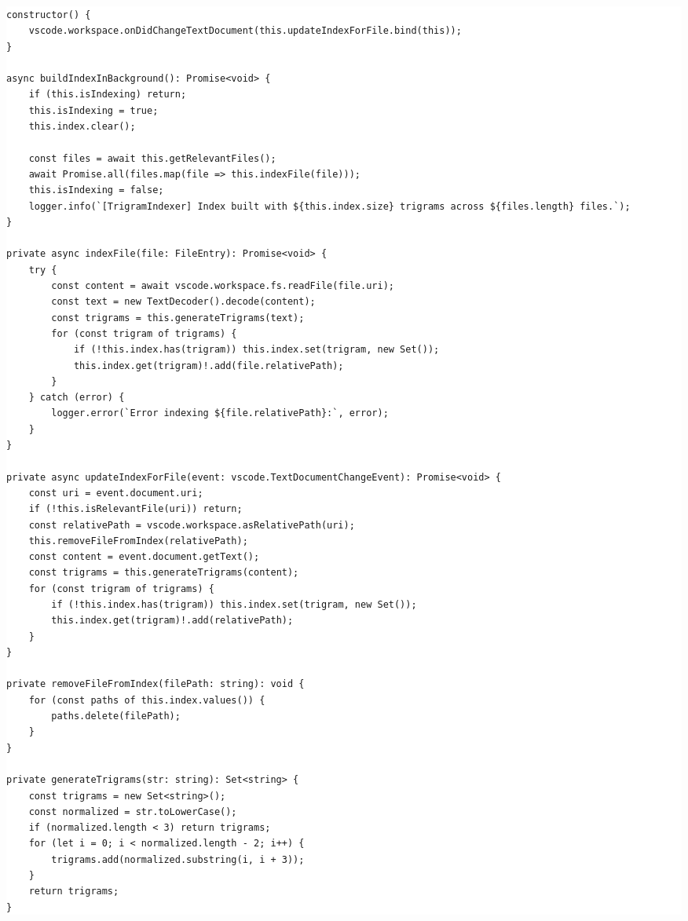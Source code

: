     constructor() {
        vscode.workspace.onDidChangeTextDocument(this.updateIndexForFile.bind(this));
    }

    async buildIndexInBackground(): Promise<void> {
        if (this.isIndexing) return;
        this.isIndexing = true;
        this.index.clear();

        const files = await this.getRelevantFiles();
        await Promise.all(files.map(file => this.indexFile(file)));
        this.isIndexing = false;
        logger.info(`[TrigramIndexer] Index built with ${this.index.size} trigrams across ${files.length} files.`);
    }

    private async indexFile(file: FileEntry): Promise<void> {
        try {
            const content = await vscode.workspace.fs.readFile(file.uri);
            const text = new TextDecoder().decode(content);
            const trigrams = this.generateTrigrams(text);
            for (const trigram of trigrams) {
                if (!this.index.has(trigram)) this.index.set(trigram, new Set());
                this.index.get(trigram)!.add(file.relativePath);
            }
        } catch (error) {
            logger.error(`Error indexing ${file.relativePath}:`, error);
        }
    }

    private async updateIndexForFile(event: vscode.TextDocumentChangeEvent): Promise<void> {
        const uri = event.document.uri;
        if (!this.isRelevantFile(uri)) return;
        const relativePath = vscode.workspace.asRelativePath(uri);
        this.removeFileFromIndex(relativePath);
        const content = event.document.getText();
        const trigrams = this.generateTrigrams(content);
        for (const trigram of trigrams) {
            if (!this.index.has(trigram)) this.index.set(trigram, new Set());
            this.index.get(trigram)!.add(relativePath);
        }
    }

    private removeFileFromIndex(filePath: string): void {
        for (const paths of this.index.values()) {
            paths.delete(filePath);
        }
    }

    private generateTrigrams(str: string): Set<string> {
        const trigrams = new Set<string>();
        const normalized = str.toLowerCase();
        if (normalized.length < 3) return trigrams;
        for (let i = 0; i < normalized.length - 2; i++) {
            trigrams.add(normalized.substring(i, i + 3));
        }
        return trigrams;
    }
